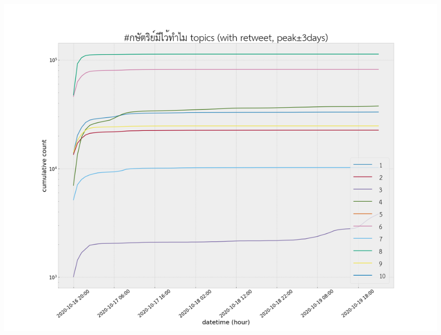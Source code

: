 ![topic](https://raw.githubusercontent.com/nozomiyamada/twitter_analysis/main/graphs/event/กษัตริย์มีไว้ทำไม_topic2.png)